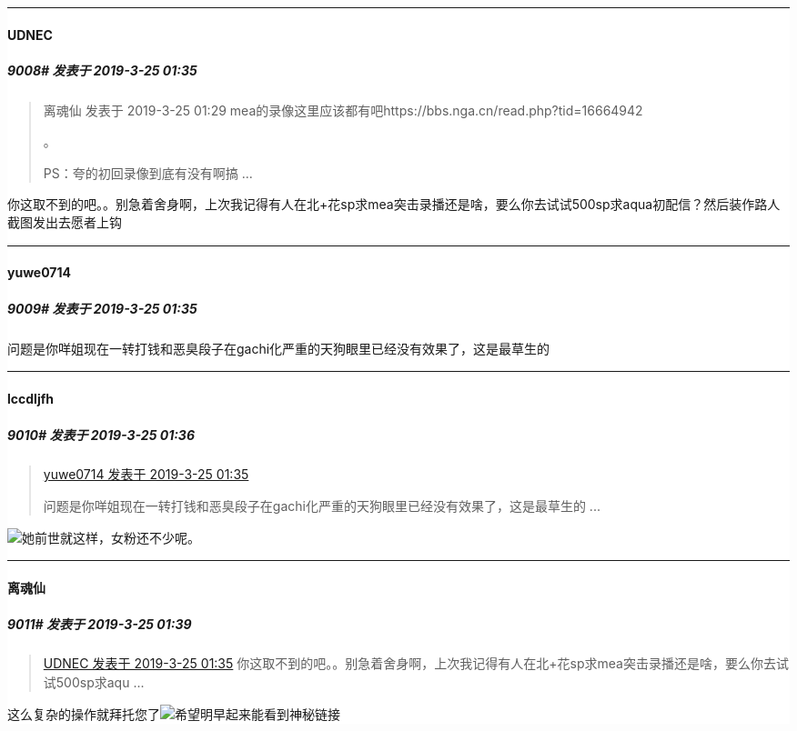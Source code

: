 
-----

####  UDNEC  
##### 9008#       发表于 2019-3-25 01:35



<blockquote>离魂仙 发表于 2019-3-25 01:29
mea的录像这里应该都有吧https://bbs.nga.cn/read.php?tid=16664942

。

PS：夸的初回录像到底有没有啊搞 ...</blockquote>
你这取不到的吧。。别急着舍身啊，上次我记得有人在北+花sp求mea突击录播还是啥，要么你去试试500sp求aqua初配信？然后装作路人截图发出去愿者上钩







-----

####  yuwe0714  
##### 9009#       发表于 2019-3-25 01:35




问题是你咩姐现在一转打钱和恶臭段子在gachi化严重的天狗眼里已经没有效果了，这是最草生的







-----

####  lccdljfh  
##### 9010#       发表于 2019-3-25 01:36



<blockquote><a href="httphttps://bbs.saraba1st.com/2b/forum.php?mod=redirect&amp;goto=findpost&amp;pid=43025904&amp;ptid=1808327" target="_blank">yuwe0714 发表于 2019-3-25 01:35</a>

问题是你咩姐现在一转打钱和恶臭段子在gachi化严重的天狗眼里已经没有效果了，这是最草生的 ...</blockquote>
<img src="https://static.saraba1st.com/image/smiley/face2017/125.png" referrerpolicy="no-referrer">她前世就这样，女粉还不少呢。







-----

####  离魂仙  
##### 9011#       发表于 2019-3-25 01:39



<blockquote><a href="httphttps://bbs.saraba1st.com/2b/forum.php?mod=redirect&amp;goto=findpost&amp;pid=43025900&amp;ptid=1808327" target="_blank">UDNEC 发表于 2019-3-25 01:35</a>
你这取不到的吧。。别急着舍身啊，上次我记得有人在北+花sp求mea突击录播还是啥，要么你去试试500sp求aqu ...</blockquote>
这么复杂的操作就拜托您了<img src="https://static.saraba1st.com/image/smiley/carton2017/001.png" referrerpolicy="no-referrer">希望明早起来能看到神秘链接
